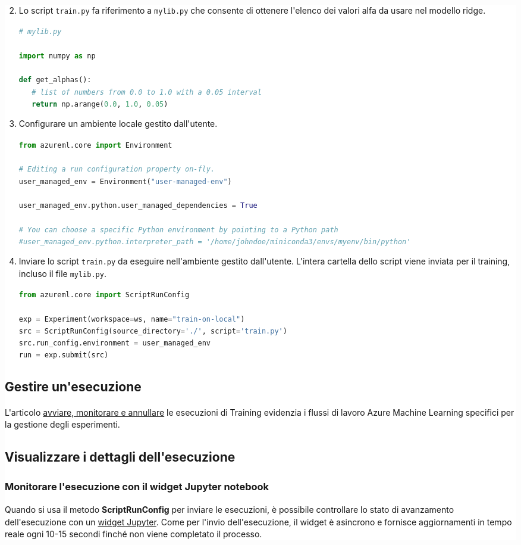 2. Lo script `train.py` fa riferimento a `mylib.py` che consente di ottenere l'elenco dei valori alfa da usare nel modello ridge.

   ```python
   # mylib.py
  
   import numpy as np

   def get_alphas():
      # list of numbers from 0.0 to 1.0 with a 0.05 interval
      return np.arange(0.0, 1.0, 0.05)
   ```

3. Configurare un ambiente locale gestito dall'utente.

   ```python
   from azureml.core import Environment
    
   # Editing a run configuration property on-fly.
   user_managed_env = Environment("user-managed-env")
    
   user_managed_env.python.user_managed_dependencies = True
    
   # You can choose a specific Python environment by pointing to a Python path 
   #user_managed_env.python.interpreter_path = '/home/johndoe/miniconda3/envs/myenv/bin/python'
   ```

4. Inviare lo script ```train.py``` da eseguire nell'ambiente gestito dall'utente. L'intera cartella dello script viene inviata per il training, incluso il file ```mylib.py```.

   ```python
   from azureml.core import ScriptRunConfig
    
   exp = Experiment(workspace=ws, name="train-on-local")
   src = ScriptRunConfig(source_directory='./', script='train.py')
   src.run_config.environment = user_managed_env
   run = exp.submit(src)
   ```

## <a name="manage-a-run"></a>Gestire un'esecuzione

L'articolo [avviare, monitorare e annullare](how-to-manage-runs.md) le esecuzioni di Training evidenzia i flussi di lavoro Azure Machine Learning specifici per la gestione degli esperimenti.

## <a name="view-run-details"></a>Visualizzare i dettagli dell'esecuzione

### <a name="monitor-run-with-jupyter-notebook-widget"></a>Monitorare l'esecuzione con il widget Jupyter notebook
Quando si usa il metodo **ScriptRunConfig** per inviare le esecuzioni, è possibile controllare lo stato di avanzamento dell'esecuzione con un [widget Jupyter](https://docs.microsoft.com/python/api/azureml-widgets/azureml.widgets?view=azure-ml-py). Come per l'invio dell'esecuzione, il widget è asincrono e fornisce aggiornamenti in tempo reale ogni 10-15 secondi finché non viene completato il processo.

